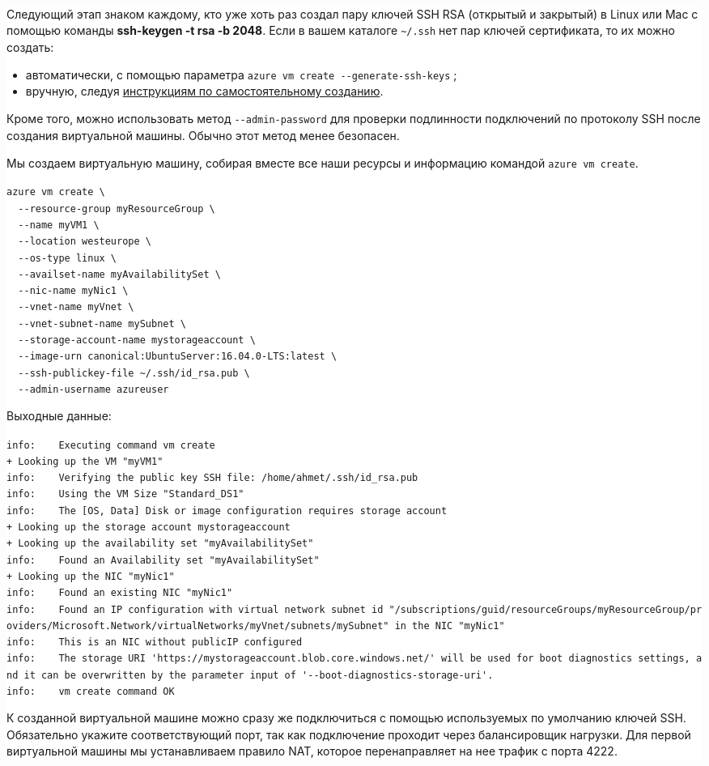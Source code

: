 Следующий этап знаком каждому, кто уже хоть раз создал пару ключей SSH RSA (открытый и закрытый) в Linux или Mac с помощью команды **ssh-keygen -t rsa -b 2048**. Если в вашем каталоге `~/.ssh` нет пар ключей сертификата, то их можно создать:

* автоматически, с помощью параметра `azure vm create --generate-ssh-keys` ;
* вручную, следуя [инструкциям по самостоятельному созданию](mac-create-ssh-keys.md?toc=%2fazure%2fvirtual-machines%2flinux%2ftoc.json).

Кроме того, можно использовать метод `--admin-password` для проверки подлинности подключений по протоколу SSH после создания виртуальной машины. Обычно этот метод менее безопасен.

Мы создаем виртуальную машину, собирая вместе все наши ресурсы и информацию командой `azure vm create`.

```azurecli
azure vm create \
  --resource-group myResourceGroup \
  --name myVM1 \
  --location westeurope \
  --os-type linux \
  --availset-name myAvailabilitySet \
  --nic-name myNic1 \
  --vnet-name myVnet \
  --vnet-subnet-name mySubnet \
  --storage-account-name mystorageaccount \
  --image-urn canonical:UbuntuServer:16.04.0-LTS:latest \
  --ssh-publickey-file ~/.ssh/id_rsa.pub \
  --admin-username azureuser
```

Выходные данные:

```azurecli
info:    Executing command vm create
+ Looking up the VM "myVM1"
info:    Verifying the public key SSH file: /home/ahmet/.ssh/id_rsa.pub
info:    Using the VM Size "Standard_DS1"
info:    The [OS, Data] Disk or image configuration requires storage account
+ Looking up the storage account mystorageaccount
+ Looking up the availability set "myAvailabilitySet"
info:    Found an Availability set "myAvailabilitySet"
+ Looking up the NIC "myNic1"
info:    Found an existing NIC "myNic1"
info:    Found an IP configuration with virtual network subnet id "/subscriptions/guid/resourceGroups/myResourceGroup/providers/Microsoft.Network/virtualNetworks/myVnet/subnets/mySubnet" in the NIC "myNic1"
info:    This is an NIC without publicIP configured
info:    The storage URI 'https://mystorageaccount.blob.core.windows.net/' will be used for boot diagnostics settings, and it can be overwritten by the parameter input of '--boot-diagnostics-storage-uri'.
info:    vm create command OK
```

К созданной виртуальной машине можно сразу же подключиться с помощью используемых по умолчанию ключей SSH. Обязательно укажите соответствующий порт, так как подключение проходит через балансировщик нагрузки. Для первой виртуальной машины мы устанавливаем правило NAT, которое перенаправляет на нее трафик с порта 4222.
